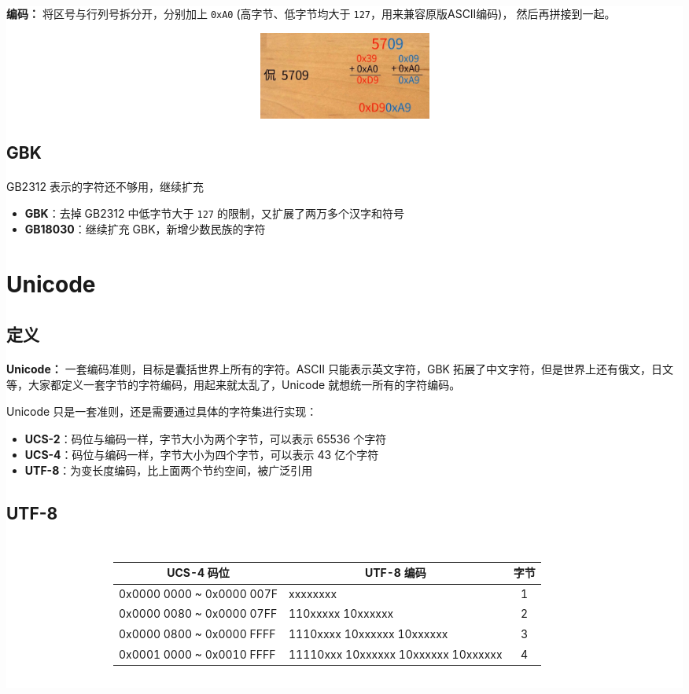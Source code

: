 **编码：** 将区号与行列号拆分开，分别加上 `0xA0` (高字节、低字节均大于 `127`，用来兼容原版ASCII编码)， 然后再拼接到一起。
<p style="text-align:center;"><img src="../../image/theory/gb2312_encode.png" width="25%" align="middle" /></p>

## GBK

GB2312 表示的字符还不够用，继续扩充
- **GBK**：去掉 GB2312 中低字节大于 `127` 的限制，又扩展了两万多个汉字和符号
- **GB18030**：继续扩充 GBK，新增少数民族的字符

# Unicode

## 定义

**Unicode：** 一套编码准则，目标是囊括世界上所有的字符。ASCII 只能表示英文字符，GBK 拓展了中文字符，但是世界上还有俄文，日文等，大家都定义一套字节的字符编码，用起来就太乱了，Unicode 就想统一所有的字符编码。

Unicode 只是一套准则，还是需要通过具体的字符集进行实现：
- **UCS-2**：码位与编码一样，字节大小为两个字节，可以表示 65536 个字符
- **UCS-4**：码位与编码一样，字节大小为四个字节，可以表示 43 亿个字符
- **UTF-8**：为变长度编码，比上面两个节约空间，被广泛引用

## UTF-8


<div style="margin: 0 auto;padding:1rem;width: 42rem;">

| UCS-4 码位                | UTF-8 编码                          | 字节  |
| ------------------------- | ----------------------------------- | :---: |
| 0x0000 0000 ~ 0x0000 007F | xxxxxxxx                            |   1   |
| 0x0000 0080 ~ 0x0000 07FF | 110xxxxx 10xxxxxx                   |   2   |
| 0x0000 0800 ~ 0x0000 FFFF | 1110xxxx 10xxxxxx 10xxxxxx          |   3   |
| 0x0001 0000 ~ 0x0010 FFFF | 11110xxx 10xxxxxx 10xxxxxx 10xxxxxx |   4   |

</div>
